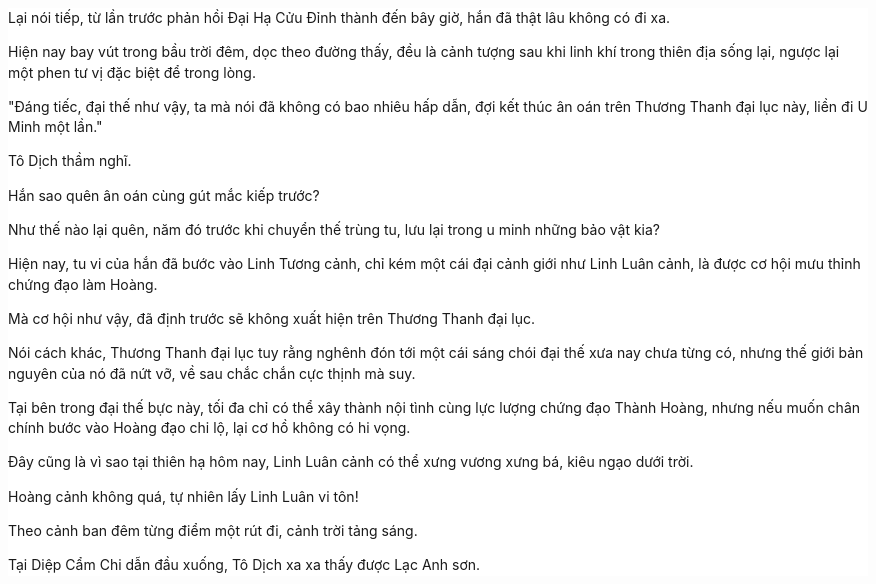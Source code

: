 Lại nói tiếp, từ lần trước phản hồi Đại Hạ Cửu Đỉnh thành đến bây giờ, hắn đã thật lâu không có đi xa.

Hiện nay bay vút trong bầu trời đêm, dọc theo đường thấy, đều là cảnh tượng sau khi linh khí trong thiên địa sống lại, ngược lại một phen tư vị đặc biệt để trong lòng.

"Đáng tiếc, đại thế như vậy, ta mà nói đã không có bao nhiêu hấp dẫn, đợi kết thúc ân oán trên Thương Thanh đại lục này, liền đi U Minh một lần."

Tô Dịch thầm nghĩ.

Hắn sao quên ân oán cùng gút mắc kiếp trước?

Như thế nào lại quên, năm đó trước khi chuyển thế trùng tu, lưu lại trong u minh những bảo vật kia?

Hiện nay, tu vi của hắn đã bước vào Linh Tương cảnh, chỉ kém một cái đại cảnh giới như Linh Luân cảnh, là được cơ hội mưu thỉnh chứng đạo làm Hoàng.

Mà cơ hội như vậy, đã định trước sẽ không xuất hiện trên Thương Thanh đại lục.

Nói cách khác, Thương Thanh đại lục tuy rằng nghênh đón tới một cái sáng chói đại thế xưa nay chưa từng có, nhưng thế giới bản nguyên của nó đã nứt vỡ, về sau chắc chắn cực thịnh mà suy.

Tại bên trong đại thế bực này, tối đa chỉ có thể xây thành nội tình cùng lực lượng chứng đạo Thành Hoàng, nhưng nếu muốn chân chính bước vào Hoàng đạo chi lộ, lại cơ hồ không có hi vọng.

Đây cũng là vì sao tại thiên hạ hôm nay, Linh Luân cảnh có thể xưng vương xưng bá, kiêu ngạo dưới trời.

Hoàng cảnh không quá, tự nhiên lấy Linh Luân vi tôn!

Theo cảnh ban đêm từng điểm một rút đi, cảnh trời tảng sáng.

Tại Diệp Cẩm Chi dẫn đầu xuống, Tô Dịch xa xa thấy được Lạc Anh sơn.




